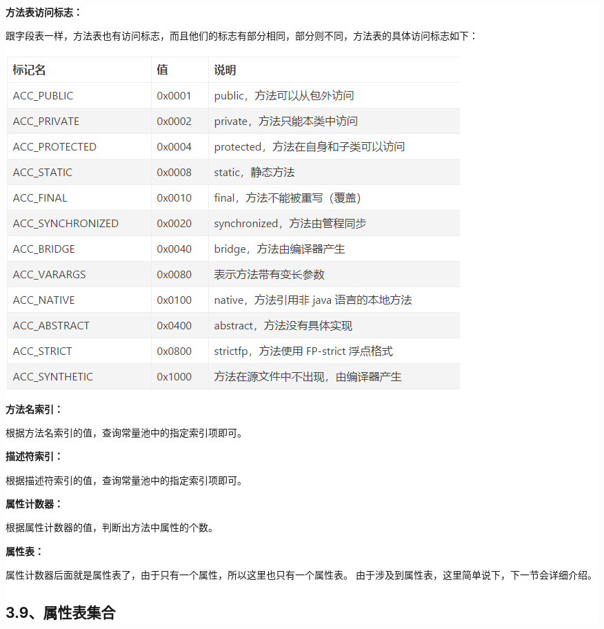 **方法表访问标志：**

跟字段表一样，方法表也有访问标志，而且他们的标志有部分相同，部分则不同，方法表的具体访问标志如下：

![image-20241211190208322](【尚硅谷】JVM-字节码篇/6759712f6e88e.webp)



 **方法名索引：**

根据方法名索引的值，查询常量池中的指定索引项即可。



**描述符索引：**

根据描述符索引的值，查询常量池中的指定索引项即可。



**属性计数器：**

根据属性计数器的值，判断出方法中属性的个数。



**属性表：**

属性计数器后面就是属性表了，由于只有一个属性，所以这里也只有一个属性表。
由于涉及到属性表，这里简单说下，下一节会详细介绍。



## 3.9、属性表集合
